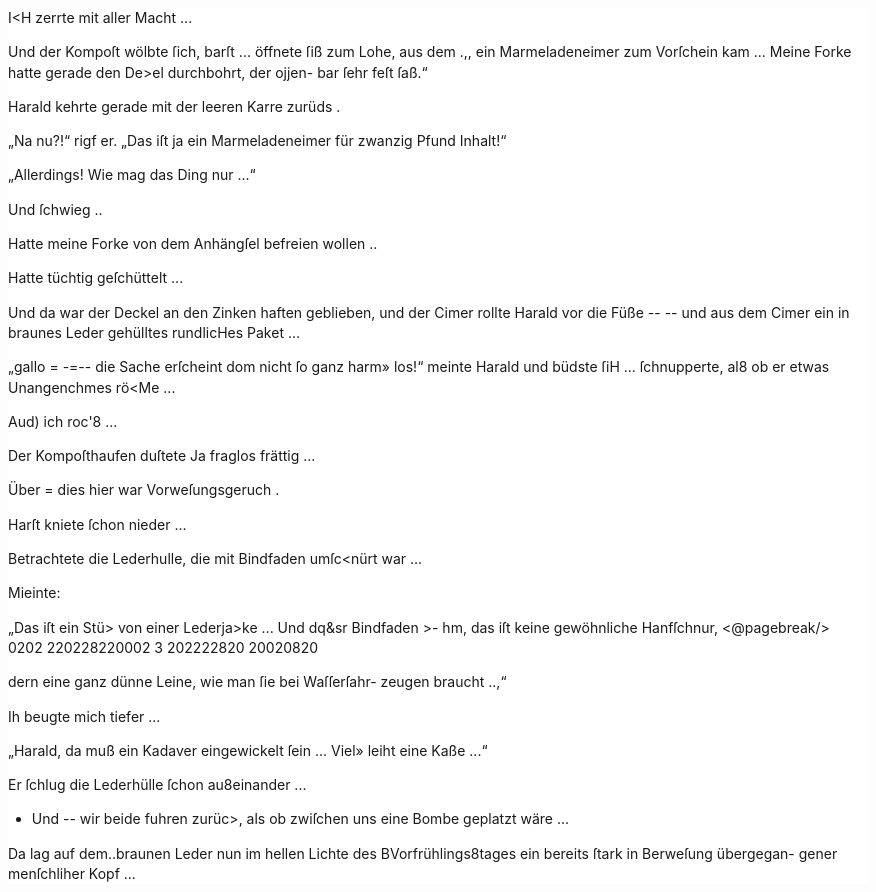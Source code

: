 I<H zerrte mit aller Macht ...

Und der Kompoſt wölbte ſich, barſt ... öffnete ſiß zum
Lohe, aus dem .,, ein Marmeladeneimer zum Vorſchein kam
... Meine Forke hatte gerade den De>el durchbohrt, der ojjen-
bar ſehr feſt ſaß.“

Harald kehrte gerade mit der leeren Karre zurüds .

„Na nu?!“ rigf er. „Das iſt ja ein Marmeladeneimer
für zwanzig Pfund Inhalt!“

„Allerdings! Wie mag das Ding nur ...“

Und ſchwieg ..

Hatte meine Forke von dem Anhängſel befreien wollen ..

Hatte tüchtig geſchüttelt ...

Und da war der Deckel an den Zinken haften geblieben,
und der Cimer rollte Harald vor die Füße -- -- und aus dem
Cimer ein in braunes Leder gehülltes rundlicHes Paket ...

„gallo = -=-- die Sache erſcheint dom nicht ſo ganz harm»
los!“ meinte Harald und büdste ſiH ... ſchnupperte, al8 ob
er etwas Unangenchmes rö<Me ...

Aud) ich roc'8 ...

Der Kompoſthaufen duſtete Ja fraglos frättig ...

Über = dies hier war Vorweſungsgeruch .

Harſt kniete ſchon nieder ...

Betrachtete die Lederhulle, die mit Bindfaden umſc<nürt
war ...

Mieinte:

„Das iſt ein Stü> von einer Lederja>ke ... Und dq&sr
Bindfaden >- hm, das iſt keine gewöhnliche Hanfſchnur,
<@pagebreak/>
0202 220228220002 3 202222820 20020820

dern eine ganz dünne Leine, wie man ſie bei Waſſerſahr-
zeugen braucht ..,“

Ih beugte mich tiefer ...

„Harald, da muß ein Kadaver eingewickelt ſein ... Viel»
leiht eine Kaße ...“

Er ſchlug die Lederhülle ſchon au8einander ...

- Und -- wir beide fuhren zurüc>, als ob zwiſchen uns eine
Bombe geplatzt wäre ...

Da lag auf dem..braunen Leder nun im hellen Lichte des
BVorfrühlings8tages ein bereits ſtark in Berweſung übergegan-
gener menſchliher Kopf ...
